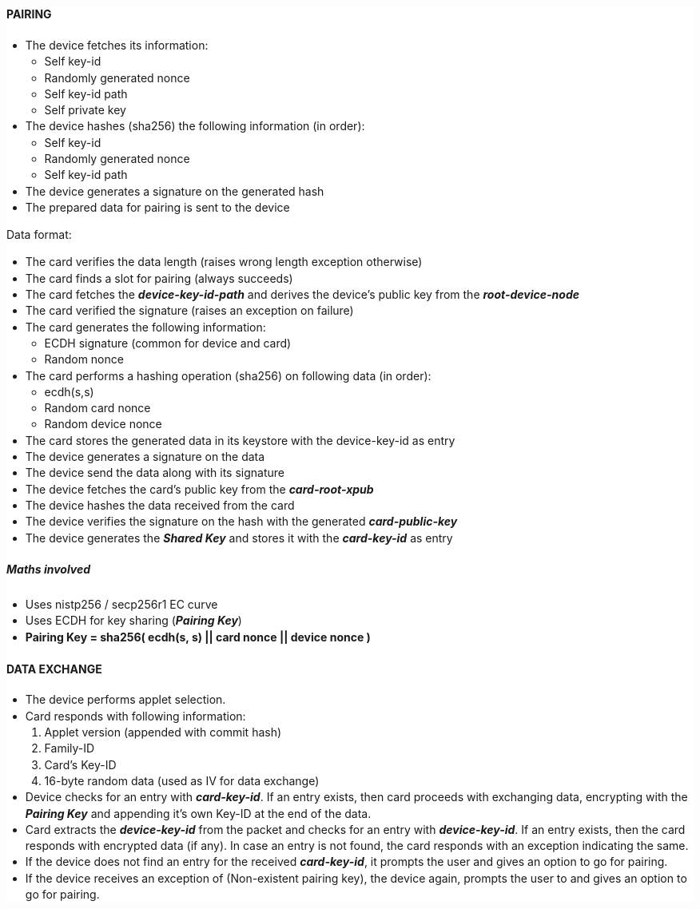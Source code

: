 #### PAIRING

*   The device fetches its information:
    *   Self key-id
    *   Randomly generated nonce
    *   Self key-id path
    *   Self private key
*   The device hashes (sha256) the following information (in order):
    *   Self key-id
    *   Randomly generated nonce
    *   Self key-id path
*   The device generates a signature on the generated hash
*   The prepared data for pairing is sent to the device

Data format: **_<Device key-id> <Device random nonce> <Device key-id path> <Device signature on the data>_**

*   The card verifies the data length (raises wrong length exception otherwise)
*   The card finds a slot for pairing (always succeeds)
*   The card fetches the **_device-key-id-path_** and derives the device’s public key from the **_root-device-node_**
*   The card verified the signature (raises an exception on failure)
*   The card generates the following information:
    *   ECDH signature (common for device and card)
    *   Random nonce
*   The card performs a hashing operation (sha256) on following data (in order):
    *   ecdh(s,s)
    *   Random card nonce
    *   Random device nonce
*   The card stores the generated data in its keystore with the device-key-id as entry
*   The device generates a signature on the data
*   The device send the data along with its signature
*   The device fetches the card’s public key from the **_card-root-xpub_** 
*   The device hashes the data received from the card
*   The device verifies the signature on the hash with the generated **_card-public-key_** 
*   The device generates the **_Shared Key_** and stores it with the **_card-key-id_** as entry

  

##### Maths involved

*   Uses nistp256 / secp256r1 EC curve
*   Uses ECDH for key sharing (**_Pairing Key_**)
*   **Pairing Key = sha256( ecdh(s, s) || card nonce || device nonce )**

  

#### DATA EXCHANGE

*   The device performs applet selection.
*   Card responds with following information:
    1.  Applet version (appended with commit hash)
    2.  Family-ID
    3.  Card’s Key-ID
    4.  16-byte random data (used as IV for data exchange)
*   Device checks for an entry with **_card-key-id_**. If an entry exists, then card proceeds with exchanging data, encrypting with the **_Pairing Key_** and appending it’s own Key-ID at the end of the data.
*   Card extracts the **_device-key-id_** from the packet and checks for an entry with **_device-key-id_**. If an entry exists, then the card responds with encrypted data (if any). In case an entry is not found, the card responds with an exception indicating the same.
*   If the device does not find an entry for the received **_card-key-id_**, it prompts the user and gives an option to go for pairing.
*   If the device receives an exception of (Non-existent pairing key), the device again, prompts the user to and gives an option to go for pairing.
